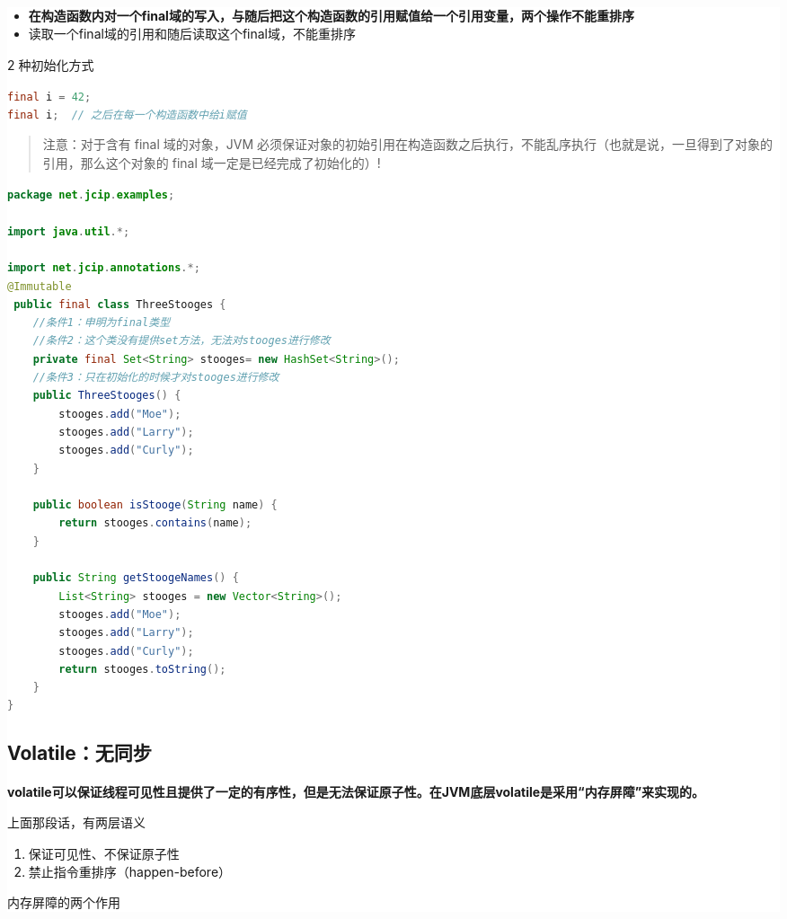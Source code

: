 - **在构造函数内对一个final域的写入，与随后把这个构造函数的引用赋值给一个引用变量，两个操作不能重排序**
- 读取一个final域的引用和随后读取这个final域，不能重排序

2 种初始化方式

```java
final i = 42;
final i;  // 之后在每一个构造函数中给i赋值
```

> 注意：对于含有 final 域的对象，JVM 必须保证对象的初始引用在构造函数之后执行，不能乱序执行（也就是说，一旦得到了对象的引用，那么这个对象的 final 域一定是已经完成了初始化的）!

```java
package net.jcip.examples;

import java.util.*;

import net.jcip.annotations.*;
@Immutable
 public final class ThreeStooges {
    //条件1：申明为final类型
    //条件2：这个类没有提供set方法，无法对stooges进行修改
    private final Set<String> stooges= new HashSet<String>();
	//条件3：只在初始化的时候才对stooges进行修改
    public ThreeStooges() {
        stooges.add("Moe");
        stooges.add("Larry");
        stooges.add("Curly");
    }

    public boolean isStooge(String name) {
        return stooges.contains(name);
    }

    public String getStoogeNames() {
        List<String> stooges = new Vector<String>();
        stooges.add("Moe");
        stooges.add("Larry");
        stooges.add("Curly");
        return stooges.toString();
    }
}
```

## Volatile：无同步

**volatile可以保证线程可见性且提供了一定的有序性，但是无法保证原子性。在JVM底层volatile是采用“内存屏障”来实现的。**

上面那段话，有两层语义

1. 保证可见性、不保证原子性
2. 禁止指令重排序（happen-before）

内存屏障的两个作用
